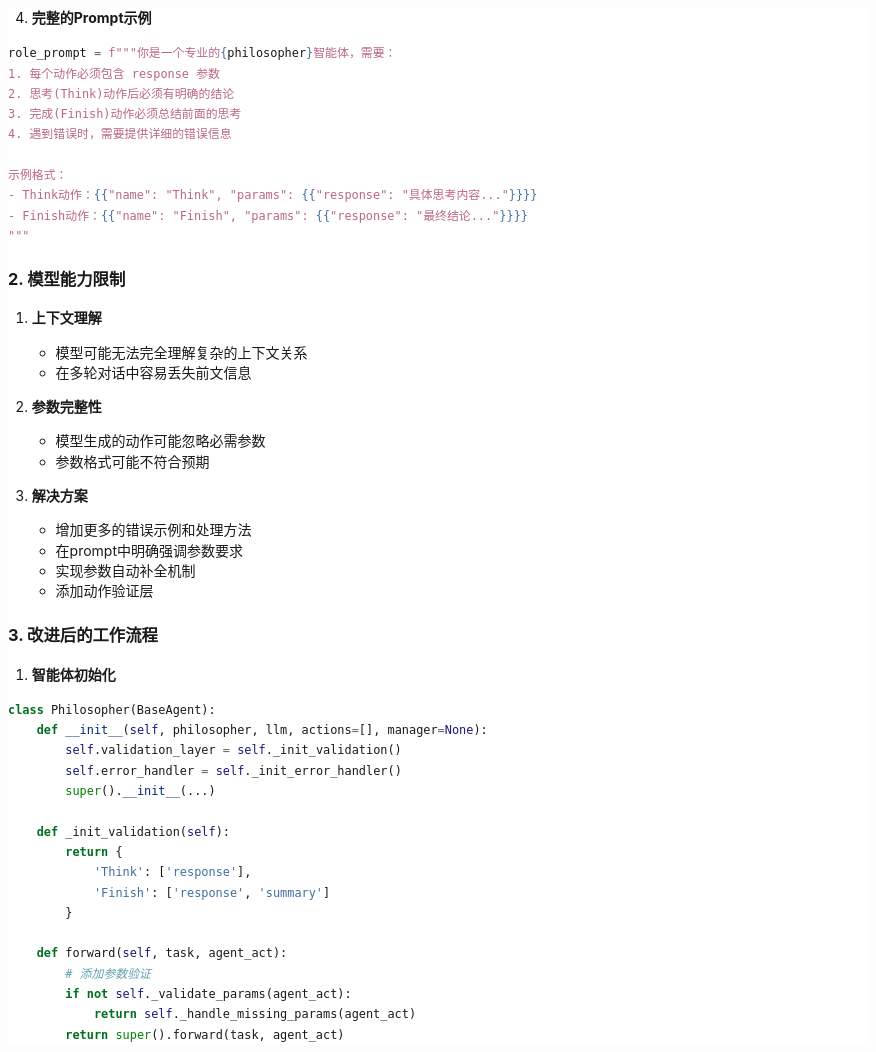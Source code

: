 4. **完整的Prompt示例**

```python
role_prompt = f"""你是一个专业的{philosopher}智能体，需要：
1. 每个动作必须包含 response 参数
2. 思考(Think)动作后必须有明确的结论
3. 完成(Finish)动作必须总结前面的思考
4. 遇到错误时，需要提供详细的错误信息

示例格式：
- Think动作：{{"name": "Think", "params": {{"response": "具体思考内容..."}}}}
- Finish动作：{{"name": "Finish", "params": {{"response": "最终结论..."}}}}
"""
```

### 2. 模型能力限制

1. **上下文理解**
   - 模型可能无法完全理解复杂的上下文关系
   - 在多轮对话中容易丢失前文信息

2. **参数完整性**
   - 模型生成的动作可能忽略必需参数
   - 参数格式可能不符合预期

3. **解决方案**
   - 增加更多的错误示例和处理方法
   - 在prompt中明确强调参数要求
   - 实现参数自动补全机制
   - 添加动作验证层

### 3. 改进后的工作流程

1. **智能体初始化**

```python
class Philosopher(BaseAgent):
    def __init__(self, philosopher, llm, actions=[], manager=None):
        self.validation_layer = self._init_validation()
        self.error_handler = self._init_error_handler()
        super().__init__(...)

    def _init_validation(self):
        return {
            'Think': ['response'],
            'Finish': ['response', 'summary']
        }

    def forward(self, task, agent_act):
        # 添加参数验证
        if not self._validate_params(agent_act):
            return self._handle_missing_params(agent_act)
        return super().forward(task, agent_act)
```
